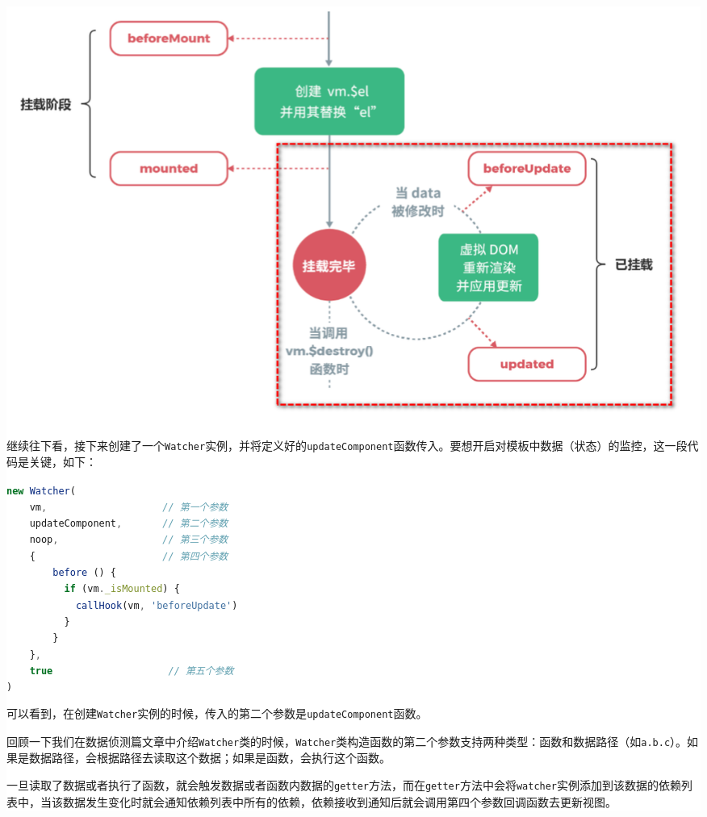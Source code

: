 ![image-20221205151943073](assets/image-20221205151943073.png)

继续往下看，接下来创建了一个`Watcher`实例，并将定义好的`updateComponent`函数传入。要想开启对模板中数据（状态）的监控，这一段代码是关键，如下：

```javascript
new Watcher(
    vm,                    // 第一个参数
    updateComponent,       // 第二个参数
    noop,                  // 第三个参数
    {                      // 第四个参数
        before () {
          if (vm._isMounted) {
            callHook(vm, 'beforeUpdate')
          }
        }
	},
    true                    // 第五个参数
)
```

可以看到，在创建`Watcher`实例的时候，传入的第二个参数是`updateComponent`函数。



回顾一下我们在数据侦测篇文章中介绍`Watcher`类的时候，`Watcher`类构造函数的第二个参数支持两种类型：函数和数据路径（如`a.b.c`）。如果是数据路径，会根据路径去读取这个数据；如果是函数，会执行这个函数。

一旦读取了数据或者执行了函数，就会触发数据或者函数内数据的`getter`方法，而在`getter`方法中会将`watcher`实例添加到该数据的依赖列表中，当该数据发生变化时就会通知依赖列表中所有的依赖，依赖接收到通知后就会调用第四个参数回调函数去更新视图。

